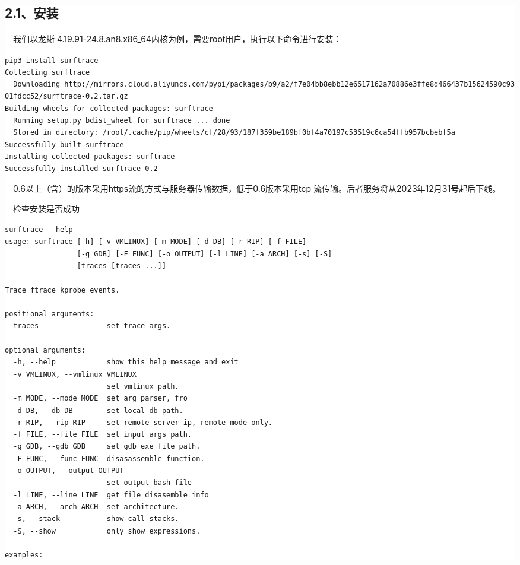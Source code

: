 ## 2.1、安装

​&emsp;我们以龙蜥 4.19.91-24.8.an8.x86_64内核为例，需要root用户，执行以下命令进行安装：

```
pip3 install surftrace
Collecting surftrace
  Downloading http://mirrors.cloud.aliyuncs.com/pypi/packages/b9/a2/f7e04bb8ebb12e6517162a70886e3ffe8d466437b15624590c9301fdcc52/surftrace-0.2.tar.gz
Building wheels for collected packages: surftrace
  Running setup.py bdist_wheel for surftrace ... done
  Stored in directory: /root/.cache/pip/wheels/cf/28/93/187f359be189bf0bf4a70197c53519c6ca54ffb957bcbebf5a
Successfully built surftrace
Installing collected packages: surftrace
Successfully installed surftrace-0.2
```

&emsp;0.6以上（含）的版本采用https流的方式与服务器传输数据，低于0.6版本采用tcp 流传输。后者服务将从2023年12月31号起后下线。

​&emsp;检查安装是否成功

```
surftrace --help
usage: surftrace [-h] [-v VMLINUX] [-m MODE] [-d DB] [-r RIP] [-f FILE]
                 [-g GDB] [-F FUNC] [-o OUTPUT] [-l LINE] [-a ARCH] [-s] [-S]
                 [traces [traces ...]]

Trace ftrace kprobe events.

positional arguments:
  traces                set trace args.

optional arguments:
  -h, --help            show this help message and exit
  -v VMLINUX, --vmlinux VMLINUX
                        set vmlinux path.
  -m MODE, --mode MODE  set arg parser, fro
  -d DB, --db DB        set local db path.
  -r RIP, --rip RIP     set remote server ip, remote mode only.
  -f FILE, --file FILE  set input args path.
  -g GDB, --gdb GDB     set gdb exe file path.
  -F FUNC, --func FUNC  disasassemble function.
  -o OUTPUT, --output OUTPUT
                        set output bash file
  -l LINE, --line LINE  get file disasemble info
  -a ARCH, --arch ARCH  set architecture.
  -s, --stack           show call stacks.
  -S, --show            only show expressions.

examples:
```
